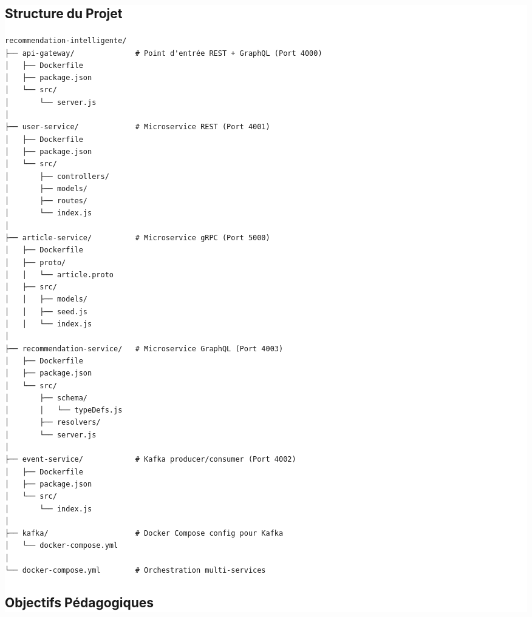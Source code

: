 ## Structure du Projet

```
recommendation-intelligente/
├── api-gateway/              # Point d'entrée REST + GraphQL (Port 4000)
│   ├── Dockerfile
│   ├── package.json
│   └── src/
│       └── server.js
│
├── user-service/             # Microservice REST (Port 4001)
│   ├── Dockerfile
│   ├── package.json
│   └── src/
│       ├── controllers/
│       ├── models/
│       ├── routes/
│       └── index.js
│
├── article-service/          # Microservice gRPC (Port 5000)
│   ├── Dockerfile
│   ├── proto/
│   │   └── article.proto
│   ├── src/
│   │   ├── models/
│   │   ├── seed.js
│   │   └── index.js
│
├── recommendation-service/   # Microservice GraphQL (Port 4003)
│   ├── Dockerfile
│   ├── package.json
│   └── src/
│       ├── schema/
│       │   └── typeDefs.js
│       ├── resolvers/
│       └── server.js
│
├── event-service/            # Kafka producer/consumer (Port 4002)
│   ├── Dockerfile
│   ├── package.json
│   └── src/
│       └── index.js
│
├── kafka/                    # Docker Compose config pour Kafka
│   └── docker-compose.yml
│
└── docker-compose.yml        # Orchestration multi-services
```

## Objectifs Pédagogiques
